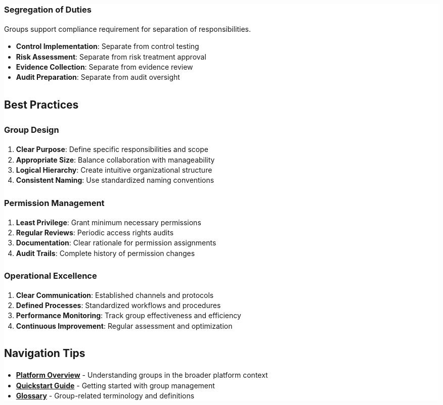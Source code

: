 ### Segregation of Duties

Groups support compliance requirement for separation of responsibilities.

- **Control Implementation**: Separate from control testing
- **Risk Assessment**: Separate from risk treatment approval
- **Evidence Collection**: Separate from evidence review
- **Audit Preparation**: Separate from audit oversight

## Best Practices

### Group Design

1. **Clear Purpose**: Define specific responsibilities and scope
2. **Appropriate Size**: Balance collaboration with manageability
3. **Logical Hierarchy**: Create intuitive organizational structure
4. **Consistent Naming**: Use standardized naming conventions

### Permission Management

1. **Least Privilege**: Grant minimum necessary permissions
2. **Regular Reviews**: Periodic access rights audits
3. **Documentation**: Clear rationale for permission assignments
4. **Audit Trails**: Complete history of permission changes

### Operational Excellence

1. **Clear Communication**: Established channels and protocols
2. **Defined Processes**: Standardized workflows and procedures
3. **Performance Monitoring**: Track group effectiveness and efficiency
4. **Continuous Improvement**: Regular assessment and optimization

## Navigation Tips

- **[Platform Overview](../overview.mdx)** - Understanding groups in the broader platform context
- **[Quickstart Guide](../quickstart/overview.mdx)** - Getting started with group management
- **[Glossary](../glossary.mdx)** - Group-related terminology and definitions
